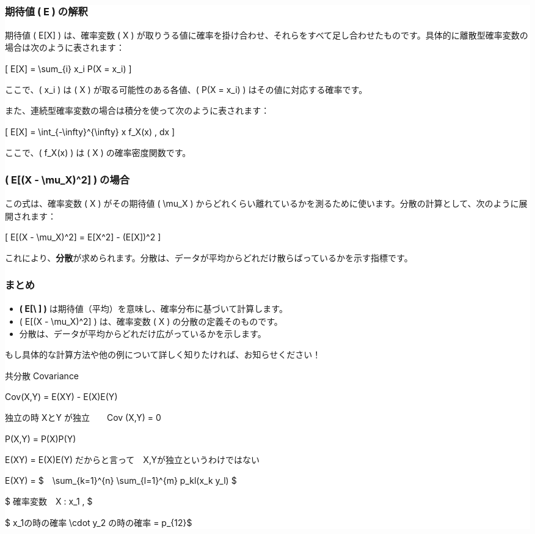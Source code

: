 ### 期待値 \( E \) の解釈

期待値 \( E[X] \) は、確率変数 \( X \) が取りうる値に確率を掛け合わせ、それらをすべて足し合わせたものです。具体的に離散型確率変数の場合は次のように表されます：

\[
E[X] = \sum_{i} x_i P(X = x_i)
\]

ここで、\( x_i \) は \( X \) が取る可能性のある各値、\( P(X = x_i) \) はその値に対応する確率です。

また、連続型確率変数の場合は積分を使って次のように表されます：

\[
E[X] = \int_{-\infty}^{\infty} x f_X(x) \, dx
\]

ここで、\( f_X(x) \) は \( X \) の確率密度関数です。

### \( E[(X - \mu_X)^2] \) の場合

この式は、確率変数 \( X \) がその期待値 \( \mu_X \) からどれくらい離れているかを測るために使います。分散の計算として、次のように展開されます：

\[
E[(X - \mu_X)^2] = E[X^2] - (E[X])^2
\]

これにより、**分散**が求められます。分散は、データが平均からどれだけ散らばっているかを示す指標です。

### まとめ

- **\( E[\ ] \)** は期待値（平均）を意味し、確率分布に基づいて計算します。
- \( E[(X - \mu_X)^2] \) は、確率変数 \( X \) の分散の定義そのものです。
- 分散は、データが平均からどれだけ広がっているかを示します。

もし具体的な計算方法や他の例について詳しく知りたければ、お知らせください！




共分散
Covariance

Cov(X,Y) = E(XY) - E(X)E(Y) 


独立の時
XとY が独立　　Cov (X,Y) = 0

P(X,Y) = P(X)P(Y)

E(XY) = E(X)E(Y)  だからと言って　X,Yが独立というわけではない



E(XY) = $　\sum_{k=1}^{n} \sum_{l=1}^{m}      p_kl(x_k y_l)            $

$
確率変数　X : x_1  , 
$

$ x_1の時の確率 \cdot y_2 の時の確率 =   p_{12}$
